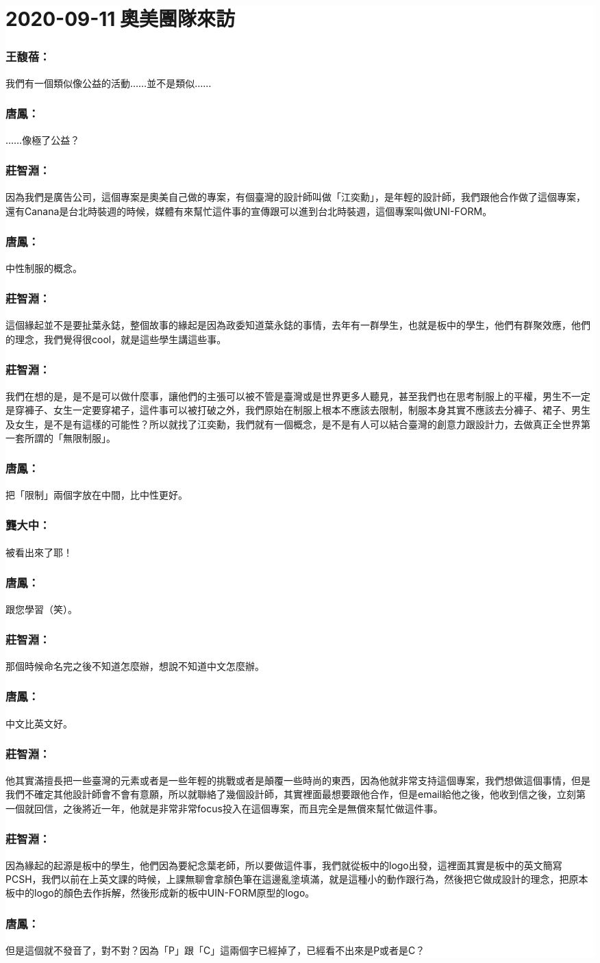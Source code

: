 # 2020-09-11 奧美團隊來訪

### 王馥蓓：
我們有一個類似像公益的活動……並不是類似……

### 唐鳳：
……像極了公益？

### 莊智淵：
因為我們是廣告公司，這個專案是奧美自己做的專案，有個臺灣的設計師叫做「江奕勳」，是年輕的設計師，我們跟他合作做了這個專案，還有Canana是台北時裝週的時候，媒體有來幫忙這件事的宣傳跟可以進到台北時裝週，這個專案叫做UNI-FORM。

### 唐鳳：
中性制服的概念。

### 莊智淵：
這個緣起並不是要扯葉永鋕，整個故事的緣起是因為政委知道葉永鋕的事情，去年有一群學生，也就是板中的學生，他們有群聚效應，他們的理念，我們覺得很cool，就是這些學生講這些事。

### 莊智淵：
我們在想的是，是不是可以做什麼事，讓他們的主張可以被不管是臺灣或是世界更多人聽見，甚至我們也在思考制服上的平權，男生不一定是穿褲子、女生一定要穿裙子，這件事可以被打破之外，我們原始在制服上根本不應該去限制，制服本身其實不應該去分褲子、裙子、男生及女生，是不是有這樣的可能性？所以就找了江奕勳，我們就有一個概念，是不是有人可以結合臺灣的創意力跟設計力，去做真正全世界第一套所謂的「無限制服」。

### 唐鳳：
把「限制」兩個字放在中間，比中性更好。

### 龔大中：
被看出來了耶！

### 唐鳳：
跟您學習（笑）。

### 莊智淵：
那個時候命名完之後不知道怎麼辦，想說不知道中文怎麼辦。

### 唐鳳：
中文比英文好。

### 莊智淵：
他其實滿擅長把一些臺灣的元素或者是一些年輕的挑戰或者是顛覆一些時尚的東西，因為他就非常支持這個專案，我們想做這個事情，但是我們不確定其他設計師會不會有意願，所以就聯絡了幾個設計師，其實裡面最想要跟他合作，但是email給他之後，他收到信之後，立刻第一個就回信，之後將近一年，他就是非常非常focus投入在這個專案，而且完全是無償來幫忙做這件事。

### 莊智淵：
因為緣起的起源是板中的學生，他們因為要紀念葉老師，所以要做這件事，我們就從板中的logo出發，這裡面其實是板中的英文簡寫PCSH，我們以前在上英文課的時候，上課無聊會拿顏色筆在這邊亂塗填滿，就是這種小的動作跟行為，然後把它做成設計的理念，把原本板中的logo的顏色去作拆解，然後形成新的板中UIN-FORM原型的logo。

### 唐鳳：
但是這個就不發音了，對不對？因為「P」跟「C」這兩個字已經掉了，已經看不出來是P或者是C？
